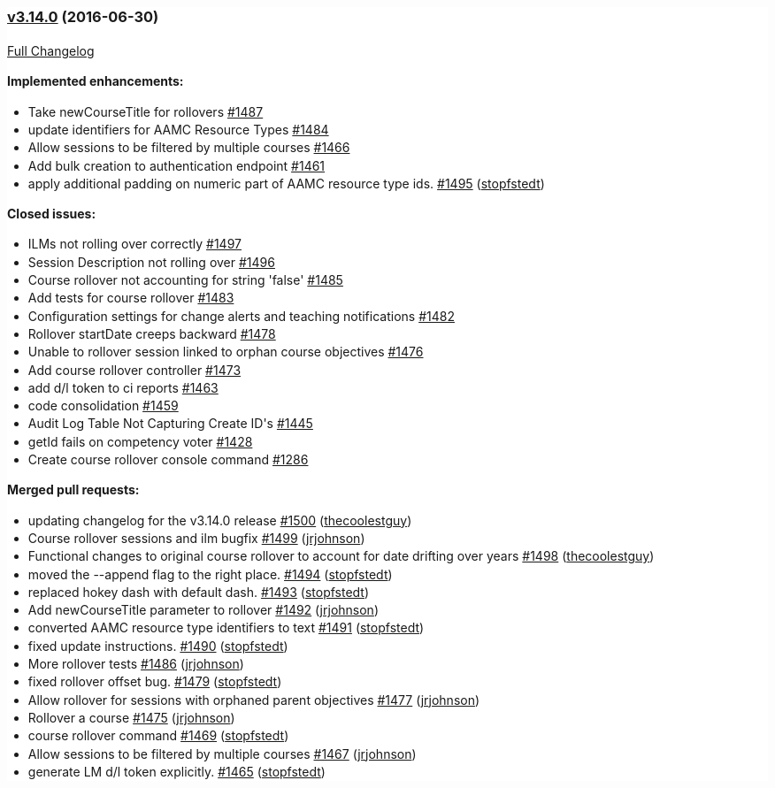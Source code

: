 ### [v3.14.0](https://github.com/ilios/ilios/tree/v3.14.0) (2016-06-30)

[Full Changelog](https://github.com/ilios/ilios/compare/v3.13.0...v3.14.0)

**Implemented enhancements:**

- Take newCourseTitle for rollovers [\#1487](https://github.com/ilios/ilios/issues/1487)
- update identifiers for AAMC Resource Types [\#1484](https://github.com/ilios/ilios/issues/1484)
- Allow sessions to be filtered by multiple courses [\#1466](https://github.com/ilios/ilios/issues/1466)
- Add bulk creation to authentication endpoint [\#1461](https://github.com/ilios/ilios/issues/1461)
- apply additional padding on numeric part of AAMC resource type ids. [\#1495](https://github.com/ilios/ilios/pull/1495) ([stopfstedt](https://github.com/stopfstedt))

**Closed issues:**

- ILMs not rolling over correctly [\#1497](https://github.com/ilios/ilios/issues/1497)
- Session Description not rolling over [\#1496](https://github.com/ilios/ilios/issues/1496)
- Course rollover not accounting for string 'false' [\#1485](https://github.com/ilios/ilios/issues/1485)
- Add tests for course rollover [\#1483](https://github.com/ilios/ilios/issues/1483)
- Configuration settings for change alerts and teaching notifications [\#1482](https://github.com/ilios/ilios/issues/1482)
- Rollover startDate creeps backward [\#1478](https://github.com/ilios/ilios/issues/1478)
- Unable to rollover session linked to orphan course objectives [\#1476](https://github.com/ilios/ilios/issues/1476)
- Add course rollover controller [\#1473](https://github.com/ilios/ilios/issues/1473)
- add d/l token to ci reports [\#1463](https://github.com/ilios/ilios/issues/1463)
- code consolidation [\#1459](https://github.com/ilios/ilios/issues/1459)
- Audit Log Table Not Capturing Create ID's  [\#1445](https://github.com/ilios/ilios/issues/1445)
- getId fails on competency voter [\#1428](https://github.com/ilios/ilios/issues/1428)
- Create course rollover console command [\#1286](https://github.com/ilios/ilios/issues/1286)

**Merged pull requests:**

- updating changelog for the v3.14.0 release [\#1500](https://github.com/ilios/ilios/pull/1500) ([thecoolestguy](https://github.com/thecoolestguy))
- Course rollover sessions and ilm bugfix [\#1499](https://github.com/ilios/ilios/pull/1499) ([jrjohnson](https://github.com/jrjohnson))
- Functional changes to original course rollover to account for date drifting over years [\#1498](https://github.com/ilios/ilios/pull/1498) ([thecoolestguy](https://github.com/thecoolestguy))
- moved the --append flag to the right place. [\#1494](https://github.com/ilios/ilios/pull/1494) ([stopfstedt](https://github.com/stopfstedt))
- replaced hokey dash with default dash. [\#1493](https://github.com/ilios/ilios/pull/1493) ([stopfstedt](https://github.com/stopfstedt))
- Add newCourseTitle parameter to rollover [\#1492](https://github.com/ilios/ilios/pull/1492) ([jrjohnson](https://github.com/jrjohnson))
- converted AAMC resource type identifiers to text [\#1491](https://github.com/ilios/ilios/pull/1491) ([stopfstedt](https://github.com/stopfstedt))
- fixed update instructions. [\#1490](https://github.com/ilios/ilios/pull/1490) ([stopfstedt](https://github.com/stopfstedt))
- More rollover tests [\#1486](https://github.com/ilios/ilios/pull/1486) ([jrjohnson](https://github.com/jrjohnson))
- fixed rollover offset bug. [\#1479](https://github.com/ilios/ilios/pull/1479) ([stopfstedt](https://github.com/stopfstedt))
- Allow rollover for sessions with orphaned parent objectives [\#1477](https://github.com/ilios/ilios/pull/1477) ([jrjohnson](https://github.com/jrjohnson))
- Rollover a course [\#1475](https://github.com/ilios/ilios/pull/1475) ([jrjohnson](https://github.com/jrjohnson))
- course rollover command [\#1469](https://github.com/ilios/ilios/pull/1469) ([stopfstedt](https://github.com/stopfstedt))
- Allow sessions to be filtered by multiple courses [\#1467](https://github.com/ilios/ilios/pull/1467) ([jrjohnson](https://github.com/jrjohnson))
- generate LM d/l token explicitly. [\#1465](https://github.com/ilios/ilios/pull/1465) ([stopfstedt](https://github.com/stopfstedt))